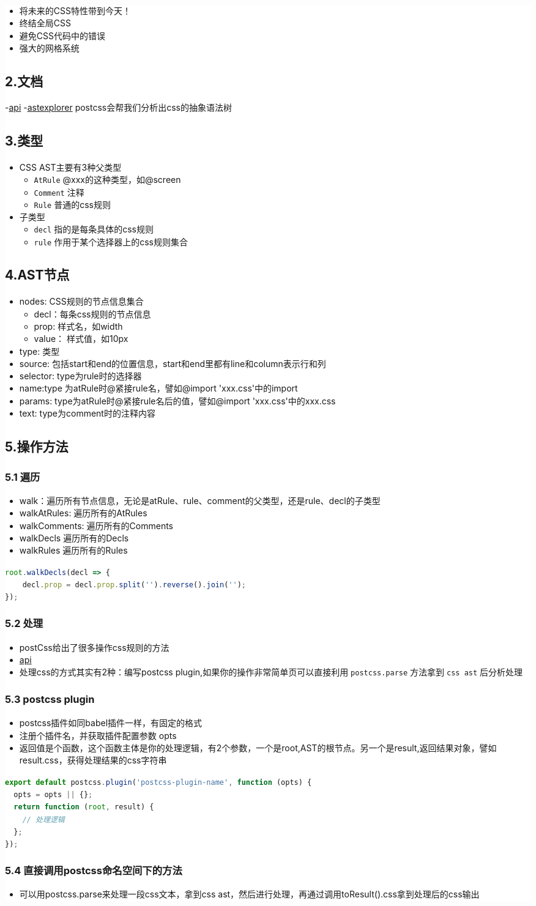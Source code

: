 - 将未来的CSS特性带到今天！
- 终结全局CSS
- 避免CSS代码中的错误
- 强大的网格系统
## 2.文档
-[api](http://api.postcss.org/)
-[astexplorer](https://astexplorer.net/#/2uBU1BLuJ1) postcss会帮我们分析出css的抽象语法树
## 3.类型
- CSS AST主要有3种父类型
    - `AtRule` @xxx的这种类型，如@screen
    - `Comment` 注释
    - `Rule` 普通的css规则
- 子类型
    - `decl` 指的是每条具体的css规则
    - `rule` 作用于某个选择器上的css规则集合
## 4.AST节点
- nodes: CSS规则的节点信息集合
    - decl：每条css规则的节点信息
    - prop: 样式名，如width
    - value： 样式值，如10px
- type: 类型
- source: 包括start和end的位置信息，start和end里都有line和column表示行和列
- selector: type为rule时的选择器
- name:type 为atRule时@紧接rule名，譬如@import 'xxx.css'中的import
- params: type为atRule时@紧接rule名后的值，譬如@import 'xxx.css'中的xxx.css
- text: type为comment时的注释内容
## 5.操作方法
### 5.1 遍历
- walk：遍历所有节点信息，无论是atRule、rule、comment的父类型，还是rule、decl的子类型
- walkAtRules: 遍历所有的AtRules
- walkComments: 遍历所有的Comments
- walkDecls 遍历所有的Decls
- walkRules 遍历所有的Rules
```js
root.walkDecls(decl => {
    decl.prop = decl.prop.split('').reverse().join('');
});
```
### 5.2 处理
- postCss给出了很多操作css规则的方法
- [api](http://api.postcss.org/AtRule.html)
- 处理css的方式其实有2种：编写postcss plugin,如果你的操作非常简单页可以直接利用 `postcss.parse` 方法拿到 `css ast` 后分析处理
### 5.3 postcss plugin
- postcss插件如同babel插件一样，有固定的格式
- 注册个插件名，并获取插件配置参数 opts
- 返回值是个函数，这个函数主体是你的处理逻辑，有2个参数，一个是root,AST的根节点。另一个是result,返回结果对象，譬如result.css，获得处理结果的css字符串
```js
export default postcss.plugin('postcss-plugin-name', function (opts) {
  opts = opts || {};
  return function (root, result) {
    // 处理逻辑
  };
});
```
### 5.4 直接调用postcss命名空间下的方法
- 可以用postcss.parse来处理一段css文本，拿到css ast，然后进行处理，再通过调用toResult().css拿到处理后的css输出